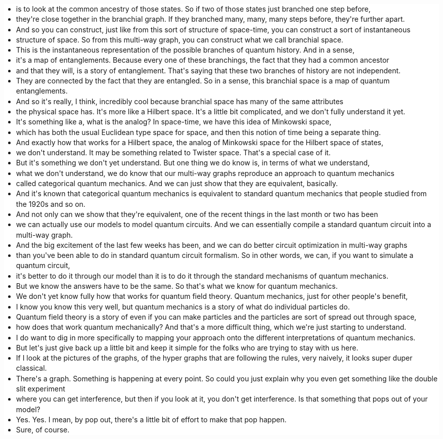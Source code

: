 *  is to look at the common ancestry of those states. So if two of those states just branched one step before,
*  they're close together in the branchial graph. If they branched many, many, many steps before, they're further apart.
*  And so you can construct, just like from this sort of structure of space-time, you can construct a sort of instantaneous
*  structure of space. So from this multi-way graph, you can construct what we call branchial space.
*  This is the instantaneous representation of the possible branches of quantum history. And in a sense,
*  it's a map of entanglements. Because every one of these branchings, the fact that they had a common ancestor
*  and that they will, is a story of entanglement. That's saying that these two branches of history are not independent.
*  They are connected by the fact that they are entangled. So in a sense, this branchial space is a map of quantum entanglements.
*  And so it's really, I think, incredibly cool because branchial space has many of the same attributes
*  the physical space has. It's more like a Hilbert space. It's a little bit complicated, and we don't fully understand it yet.
*  It's something like a, what is the analog? In space-time, we have this idea of Minkowski space,
*  which has both the usual Euclidean type space for space, and then this notion of time being a separate thing.
*  And exactly how that works for a Hilbert space, the analog of Minkowski space for the Hilbert space of states,
*  we don't understand. It may be something related to Twister space. That's a special case of it.
*  But it's something we don't yet understand. But one thing we do know is, in terms of what we understand,
*  what we don't understand, we do know that our multi-way graphs reproduce an approach to quantum mechanics
*  called categorical quantum mechanics. And we can just show that they are equivalent, basically.
*  And it's known that categorical quantum mechanics is equivalent to standard quantum mechanics that people studied from the 1920s and so on.
*  And not only can we show that they're equivalent, one of the recent things in the last month or two has been
*  we can actually use our models to model quantum circuits. And we can essentially compile a standard quantum circuit into a multi-way graph.
*  And the big excitement of the last few weeks has been, and we can do better circuit optimization in multi-way graphs
*  than you've been able to do in standard quantum circuit formalism. So in other words, we can, if you want to simulate a quantum circuit,
*  it's better to do it through our model than it is to do it through the standard mechanisms of quantum mechanics.
*  But we know the answers have to be the same. So that's what we know for quantum mechanics.
*  We don't yet know fully how that works for quantum field theory. Quantum mechanics, just for other people's benefit,
*  I know you know this very well, but quantum mechanics is a story of what do individual particles do.
*  Quantum field theory is a story of even if you can make particles and the particles are sort of spread out through space,
*  how does that work quantum mechanically? And that's a more difficult thing, which we're just starting to understand.
*  I do want to dig in more specifically to mapping your approach onto the different interpretations of quantum mechanics.
*  But let's just give back up a little bit and keep it simple for the folks who are trying to stay with us here.
*  If I look at the pictures of the graphs, of the hyper graphs that are following the rules, very naively, it looks super duper classical.
*  There's a graph. Something is happening at every point. So could you just explain why you even get something like the double slit experiment
*  where you can get interference, but then if you look at it, you don't get interference. Is that something that pops out of your model?
*  Yes. Yes. I mean, by pop out, there's a little bit of effort to make that pop happen.
*  Sure, of course.